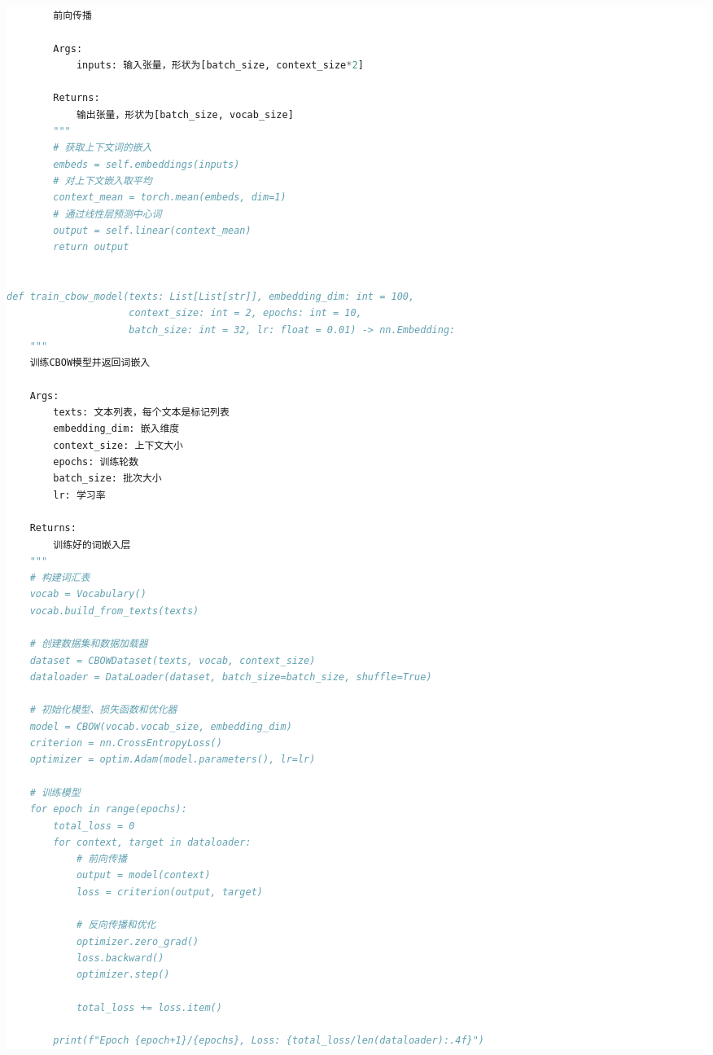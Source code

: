 ```python
        前向传播
        
        Args:
            inputs: 输入张量，形状为[batch_size, context_size*2]
            
        Returns:
            输出张量，形状为[batch_size, vocab_size]
        """
        # 获取上下文词的嵌入
        embeds = self.embeddings(inputs)
        # 对上下文嵌入取平均
        context_mean = torch.mean(embeds, dim=1)
        # 通过线性层预测中心词
        output = self.linear(context_mean)
        return output


def train_cbow_model(texts: List[List[str]], embedding_dim: int = 100, 
                     context_size: int = 2, epochs: int = 10, 
                     batch_size: int = 32, lr: float = 0.01) -> nn.Embedding:
    """
    训练CBOW模型并返回词嵌入
    
    Args:
        texts: 文本列表，每个文本是标记列表
        embedding_dim: 嵌入维度
        context_size: 上下文大小
        epochs: 训练轮数
        batch_size: 批次大小
        lr: 学习率
        
    Returns:
        训练好的词嵌入层
    """
    # 构建词汇表
    vocab = Vocabulary()
    vocab.build_from_texts(texts)
    
    # 创建数据集和数据加载器
    dataset = CBOWDataset(texts, vocab, context_size)
    dataloader = DataLoader(dataset, batch_size=batch_size, shuffle=True)
    
    # 初始化模型、损失函数和优化器
    model = CBOW(vocab.vocab_size, embedding_dim)
    criterion = nn.CrossEntropyLoss()
    optimizer = optim.Adam(model.parameters(), lr=lr)
    
    # 训练模型
    for epoch in range(epochs):
        total_loss = 0
        for context, target in dataloader:
            # 前向传播
            output = model(context)
            loss = criterion(output, target)
            
            # 反向传播和优化
            optimizer.zero_grad()
            loss.backward()
            optimizer.step()
            
            total_loss += loss.item()
        
        print(f"Epoch {epoch+1}/{epochs}, Loss: {total_loss/len(dataloader):.4f}")
```